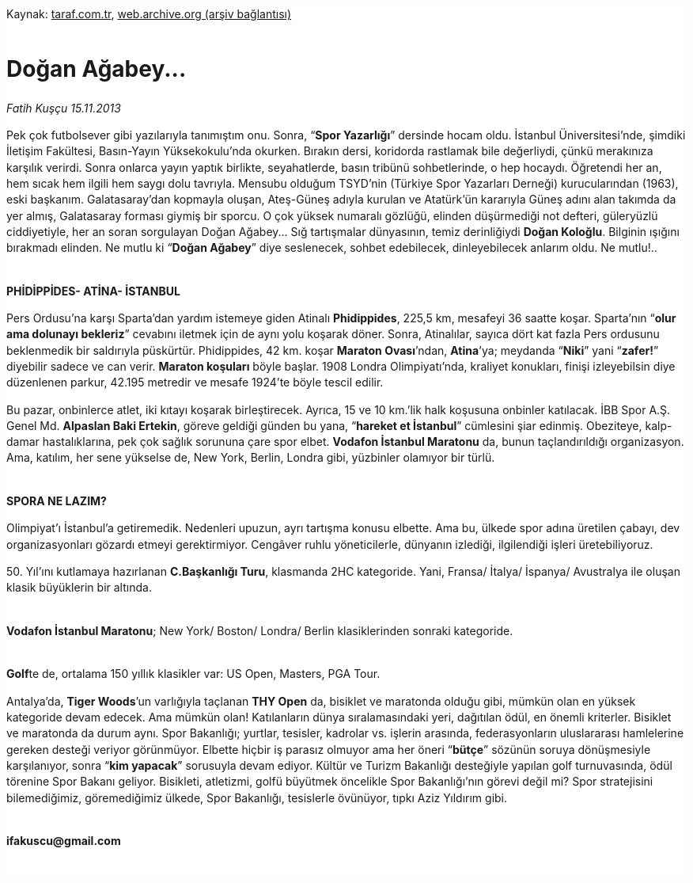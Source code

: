 Kaynak: [taraf.com.tr](http://www.taraf.com.tr:80/fatih-kuscu/makale-g-saray-in-derbi-derdi.htm), [web.archive.org (arşiv bağlantısı)](http://web.archive.org/web/20131110001620/http://www.taraf.com.tr:80/fatih-kuscu/makale-g-saray-in-derbi-derdi.htm)
# Doğan Ağabey...

*Fatih Kuşçu 15.11.2013*

<div class="yazi"><p>Pek çok futbolsever gibi yazılarıyla tanımıştım onu. Sonra, “<b>Spor Yazarlığı</b>” dersinde hocam oldu. İstanbul Üniversitesi’nde, şimdiki İletişim Fakültesi, Basın-Yayın Yüksekokulu’nda okurken. Bırakın dersi, koridorda rastlamak bile değerliydi, çünkü merakınıza karşılık verirdi. Sonra onlarca yayın yaptık birlikte, seyahatlerde, basın tribünü sohbetlerinde, o hep hocaydı. Öğretendi her an, hem sıcak hem ilgili hem saygı dolu tavrıyla. Mensubu olduğum TSYD’nin (Türkiye Spor Yazarları Derneği) kurucularından (1963), eski başkanım. Galatasaray’dan kopmayla oluşan, Ateş-Güneş adıyla kurulan ve Atatürk’ün kararıyla Güneş adını alan takımda da yer almış, Galatasaray forması giymiş bir sporcu. O çok yüksek numaralı gözlüğü, elinden düşürmediği not defteri, güleryüzlü ciddiyetiyle, her an soran sorgulayan Doğan Ağabey... Sığ tartışmalar dünyasının, temiz derinliğiydi <b>Doğan Koloğlu</b>. Bilginin ışığını bırakmadı elinden. Ne mutlu ki “<b>Doğan Ağabey</b>” diye seslenecek, sohbet edebilecek, dinleyebilecek anlarım oldu. Ne mutlu!..</p>
<p><b><br/>PHİDİPPİDES- ATİNA- İSTANBUL</b></p>
<p>Pers Ordusu’na karşı Sparta’dan yardım istemeye giden Atinalı <b>Phidippides</b>, 225,5 km, mesafeyi 36 saatte koşar. Sparta’nın “<b>olur ama dolunayı bekleriz</b>” cevabını iletmek için de aynı yolu koşarak döner. Sonra, Atinalılar, sayıca dört kat fazla Pers ordusunu beklenmedik bir saldırıyla püskürtür. Phidippides, 42 km. koşar <b>Maraton Ovası</b>’ndan, <b>Atina</b>’ya; meydanda “<b>Niki</b>” yani “<b>zafer!</b>” diyebilir sadece ve can verir. <b>Maraton koşuları</b> böyle başlar. 1908 Londra Olimpiyatı’nda, kraliyet konukları, finişi izleyebilsin diye düzenlenen parkur, 42.195 metredir ve mesafe 1924’te böyle tescil edilir.</p>
<p>Bu pazar, onbinlerce atlet, iki kıtayı koşarak birleştirecek. Ayrıca, 15 ve 10 km.’lik halk koşusuna onbinler katılacak. İBB Spor A.Ş. Genel Md. <b>Alpaslan Baki Ertekin</b>, göreve geldiği günden bu yana, “<b>hareket et İstanbul</b>” cümlesini şiar edinmiş. Obeziteye, kalp-damar hastalıklarına, pek çok sağlık sorununa çare spor elbet. <b>Vodafon İstanbul Maratonu</b> da, bunun taçlandırıldığı organizasyon. Ama, katılım, her sene yükselse de, New York, Berlin, Londra gibi, yüzbinler olamıyor bir türlü.</p>
<p><b><br/>SPORA NE LAZIM?</b></p>
<p>Olimpiyat’ı İstanbul’a getiremedik. Nedenleri upuzun, ayrı tartışma konusu elbette. Ama bu, ülkede spor adına üretilen çabayı, dev organizasyonları gözardı etmeyi gerektirmiyor. Cengâver ruhlu yöneticilerle, dünyanın izlediği, ilgilendiği işleri üretebiliyoruz.</p>
<p>50. Yıl’ını kutlamaya hazırlanan <b>C.Başkanlığı Turu</b>, klasmanda 2HC kategoride. Yani, Fransa/ İtalya/ İspanya/ Avustralya ile oluşan klasik büyüklerin bir altında.</p>
<p><b><br/>Vodafon İstanbul Maratonu</b>; New York/ Boston/ Londra/ Berlin klasiklerinden sonraki kategoride.</p>
<p><b><br/>Golf</b>te de, ortalama 150 yıllık klasikler var: US Open, Masters, PGA Tour.</p>
<p>Antalya’da, <b>Tiger Woods</b>’un varlığıyla taçlanan <b>THY Open</b> da, bisiklet ve maratonda olduğu gibi, mümkün olan en yüksek kategoride devam edecek. Ama mümkün olan! Katılanların dünya sıralamasındaki yeri, dağıtılan ödül, en önemli kriterler. Bisiklet ve maratonda da durum aynı. Spor Bakanlığı; yurtlar, tesisler, kadrolar vs. işlerin arasında, federasyonların uluslararası hamlelerine gereken desteği veriyor görünmüyor. Elbette hiçbir iş parasız olmuyor ama her öneri “<b>bütçe</b>” sözünün soruya dönüşmesiyle karşılanıyor, sonra “<b>kim yapacak</b>” sorusuyla devam ediyor. Kültür ve Turizm Bakanlığı desteğiyle yapılan golf turnuvasında, ödül törenine Spor Bakanı geliyor. Bisikleti, atletizmi, golfü büyütmek öncelikle Spor Bakanlığı’nın görevi değil mi? Spor stratejisini bilemediğimiz, göremediğimiz ülkede, Spor Bakanlığı, tesislerle övünüyor, tıpkı Aziz Yıldırım gibi.</p><b>
<p><br/>ifakuscu@gmail.com</p>
<p></p></b> 
</div>
